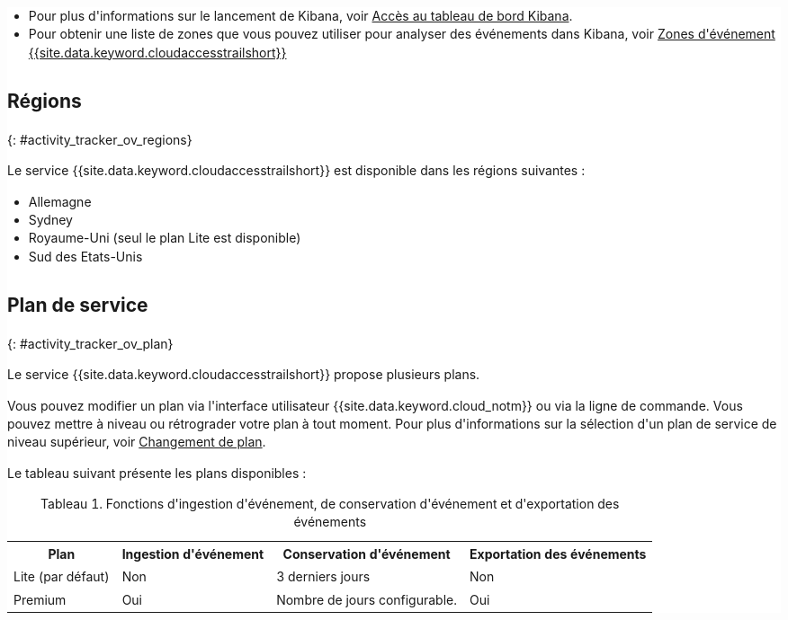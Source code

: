 * Pour plus d'informations sur le lancement de Kibana, voir [Accès au tableau de bord Kibana](/docs/services/cloud-activity-tracker/how-to/manage-events-ui?topic=cloud-activity-tracker-launch_kibana#launch_kibana). 
* Pour obtenir une liste de zones que vous pouvez utiliser pour analyser des événements dans Kibana, voir [Zones d'événement {{site.data.keyword.cloudaccesstrailshort}}](/docs/services/cloud-activity-tracker?topic=cloud-activity-tracker-at_event#at_event)



## Régions
{: #activity_tracker_ov_regions}

Le service {{site.data.keyword.cloudaccesstrailshort}} est disponible dans les régions suivantes :

* Allemagne
* Sydney
* Royaume-Uni (seul le plan Lite est disponible)
* Sud des Etats-Unis


## Plan de service
{: #activity_tracker_ov_plan}

Le service {{site.data.keyword.cloudaccesstrailshort}} propose plusieurs plans.

Vous pouvez modifier un plan via l'interface utilisateur {{site.data.keyword.cloud_notm}} ou via la ligne de commande. Vous pouvez mettre à niveau ou rétrograder votre plan à tout moment. Pour plus d'informations sur la sélection d'un plan de service de niveau supérieur, voir [Changement de plan](/docs/services/cloud-activity-tracker/how-to?topic=cloud-activity-tracker-change_plan#change_plan). 

Le tableau suivant présente les plans disponibles :

<table>
    <caption>Tableau 1. Fonctions d'ingestion d'événement, de conservation d'événement et d'exportation des événements</caption>
      <tr>
        <th>Plan</th>
        <th>Ingestion d'événement</th>
        <th>Conservation d'événement</th>
		<th>Exportation des événements</th>
      </tr>
      <tr>
        <td>Lite (par défaut)</td>
        <td>Non</td>
        <td>3 derniers jours</td>
		<td>Non</td>
      </tr>
      <tr>
        <td>Premium</td>
        <td>Oui</td>
        <td>Nombre de jours configurable.</td>
		<td>Oui</td>
      </tr>
</table>
